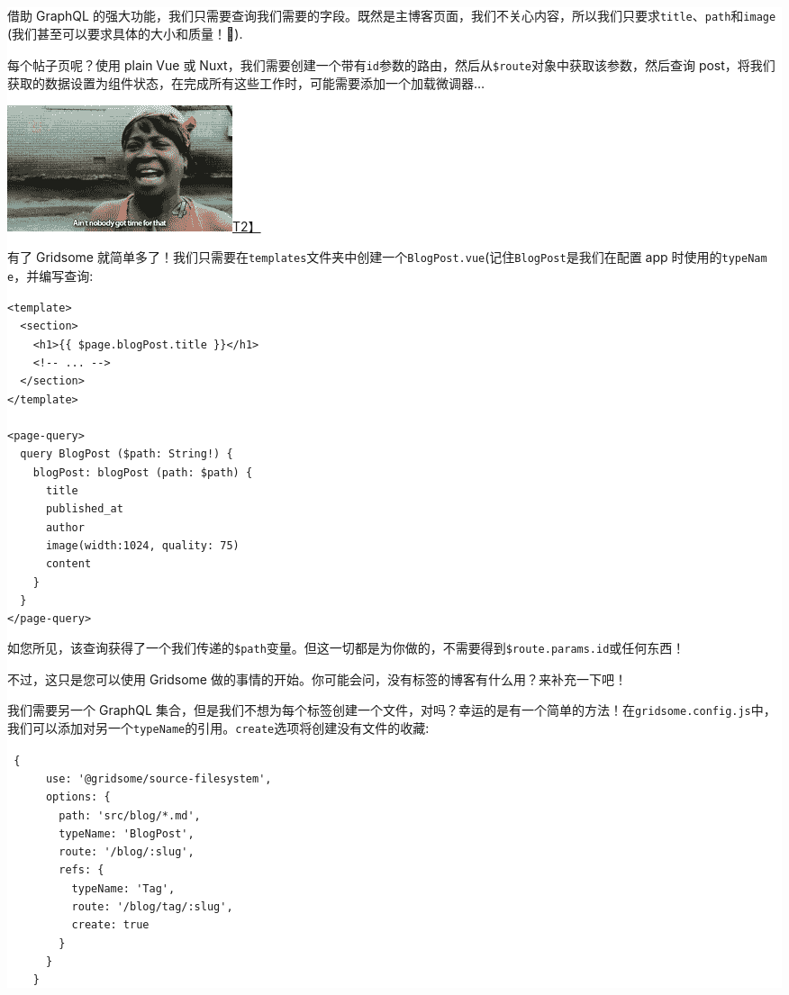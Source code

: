 ```
```

借助 GraphQL 的强大功能，我们只需要查询我们需要的字段。既然是主博客页面，我们不关心内容，所以我们只要求`title`、`path`和`image`(我们甚至可以要求具体的大小和质量！🤯).

每个帖子页呢？使用 plain Vue 或 Nuxt，我们需要创建一个带有`id`参数的路由，然后从`$route`对象中获取该参数，然后查询 post，将我们获取的数据设置为组件状态，在完成所有这些工作时，可能需要添加一个加载微调器…

[![](img/4c839c64db6b4f24a3e81061a7fab641.png)T2】](https://i.giphy.com/media/njAjh98E1PUha/source.gif)

有了 Gridsome 就简单多了！我们只需要在`templates`文件夹中创建一个`BlogPost.vue`(记住`BlogPost`是我们在配置 app 时使用的`typeName`，并编写查询:

```
<template>
  <section>
    <h1>{{ $page.blogPost.title }}</h1>
    <!-- ... -->
  </section>
</template>

<page-query>
  query BlogPost ($path: String!) {
    blogPost: blogPost (path: $path) {
      title
      published_at
      author
      image(width:1024, quality: 75)
      content
    }
  }
</page-query> 
```

如您所见，该查询获得了一个我们传递的`$path`变量。但这一切都是为你做的，不需要得到`$route.params.id`或任何东西！

不过，这只是您可以使用 Gridsome 做的事情的开始。你可能会问，没有标签的博客有什么用？来补充一下吧！

我们需要另一个 GraphQL 集合，但是我们不想为每个标签创建一个文件，对吗？幸运的是有一个简单的方法！在`gridsome.config.js`中，我们可以添加对另一个`typeName`的引用。`create`选项将创建没有文件的收藏:

```
 {
      use: '@gridsome/source-filesystem',
      options: {
        path: 'src/blog/*.md',
        typeName: 'BlogPost',
        route: '/blog/:slug',
        refs: {
          typeName: 'Tag',
          route: '/blog/tag/:slug',
          create: true
        }
      }
    } 
```
